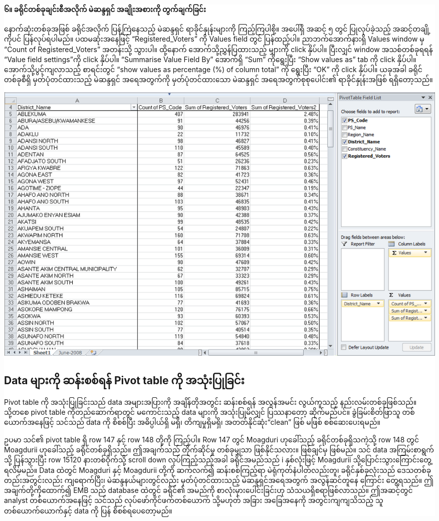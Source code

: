 #### ၆။ ခရိုင်တစ်ခုချင်းစီအလိုက် မဲဆန္ဒရှင် အချိုးအစားကို တွက်ချက်ခြင်း

နောက်ဆုံးတစ်ခုအဖြစ် ခရိုင်အလိုက် ပြန့်ကြဲနေသည့် မဲဆန္ဒရှင် ရာခိုင်နှုန်းများကို ကြည့်ကြပါစို့။ အပေါ်ရှိ အဆင့် ၅ တွင် ပြုလုပ်ခဲ့သည့် အဆင့်တချို့ကိုပင် ပြန်လုပ်ရပါမည်။ ပထမဆုံးအနေဖြင့် “Registered_Voters” ကို Values field တွင် ပြန်ထည့်ပါ။ ညာဘက်အောက်နားရှိ Values window မှ “Count of Registered_Voters” အတန်းသို့ သွားပါ။ ထို့နောက် အောက်သို့ညွှန်ပြထားသည့် မျှားကို click နှိပ်ပါ။ ပြီးလျှင် window အသစ်တစ်ခုရရန် “Value field settings”ကို click နှိပ်ပါ။ “Summarise Value Field By” အောက်ရှိ “Sum” ကိုရွေးပြီး “Show values as” tab ကို click နှိပ်ပါ။ အောက်သို့ပွင့်ကျလာသည့် စာရင်းတွင် “show values as percentage (%) of column total” ကို ရွေးပြီး “OK” ကို click နှိပ်ပါ။ ယခုအခါ ခရိုင်တစ်ခုစီရှိ မှတ်ပုံတင်ထားသည့် မဲဆန္ဒရှင် အရေအတွက်ကို မှတ်ပုံတင်ထားသော မဲဆန္ဒရှင် အရေအတွက်စုစုပေါင်း၏ ရာခိုင်နှုန်းအဖြစ် ရရှိတော့သည်။

[![Image 5](/assets/images/academy/reviewing-a-polling-station-list/image5.png)](/assets/images/academy/reviewing-a-polling-station-list/image5.png)

## Data များကို ဆန်းစစ်ရန် Pivot table ကို အသုံးပြုခြင်း

Pivot table ကို အသုံးပြုခြင်းသည် data အများအပြားကို အချိန်တိုအတွင်း ဆန်းစစ်ရန် အလွန်အမင်း လွယ်ကူသည့် နည်းလမ်းတစ်ခုဖြစ်သည်။ သို့တစေ pivot table ကိုတည်ဆောက်ရာတွင် မကောင်းသည့် data များကို အသုံးပြုမိလျှင် ပြဿနာတော့ ဆိုက်မည်ပင်။ ခွဲခြမ်းစိတ်ဖြာသူ တစ်ယောက်အနေဖြင့် သင်သည် data ကို စိစစ်ပြီး အဓိပ္ပါယ်ရှိ မရှိ၊ တိကျမှုရှိမရှိ၊ အတတ်နိုင်ဆုံး“clean” ဖြစ် မဖြစ် စစ်ဆေးပေးရမည်။

ဥပမာ သင်၏ pivot table ရှိ row 147 နှင့် row 148 တို့ကို ကြည့်ပါ။ Row 147 တွင် Moagduri ဟုခေါ်သည့် ခရိုင်တစ်ခုရှိသကဲ့သို့ row 148 တွင် Moagdurii ဟုခေါ်သည့် ခရိုင်တစ်ခုရှိသည်။ ဤအချက်သည် တိုက်ဆိုင်မှု တစ်ခုမျှသာ ဖြစ်နိုင်သလား။ ဖြစ်ချင်မှ ဖြစ်မည်။ သင် data အကြမ်းစာရွက်သို့ ပြန်သွားပြီး row 15120 နားတစ်ဝိုက်သို့ scroll down လုပ်ကြည့်သည့်အခါ ခရိုင်အမည်သည် i နှစ်လုံးဖြင့် Moagdurii သို့ပြောင်းသွားကြောင်းတွေ့ရလိမ့်မည်။ Data ထဲတွင် Moagduri နှင့် Moagdurii တို့ကို ဆက်လက်၍ ဆန်းစစ်ကြည့်ရာ မဲရုံကုတ်နံပါတ်လည်းတူ၊ ခရိုင်နှစ်ခုလုံးသည် ဒေသတစ်ခုတည်းအတွင်းလည်း ကျရောက်ပြီး၊ မဲဆန္ဒနယ်များတွင်လည်း မှတ်ပုံတင်ထားသည့် မဲဆန္ဒရှင်အရေအတွက် အလွန်ဆင်တူနေ ကြောင်း တွေ့ရသည်။ ဤအချက်တို့ကိုထောက်၍ EMB သည် database ထဲတွင် ခရိုင်၏ အမည်ကို စာလုံးမှားပေါင်းခြင်းဟု သံသယရှိစရာဖြစ်လာသည်။ ဤအဆင့်တွင် analyst တစ်ယောက်အနေဖြင့် သင်သည် လုပ်ဖော်ကိုင်ဖက်တစ်ယောက် သို့မဟုတ် အခြား အခြေအနေကို အတွင်းကျကျသိသည့် သူတစ်ယောက်ယောက်နှင့် data ကို ပြန် စိစစ်ရပေတော့မည်။

